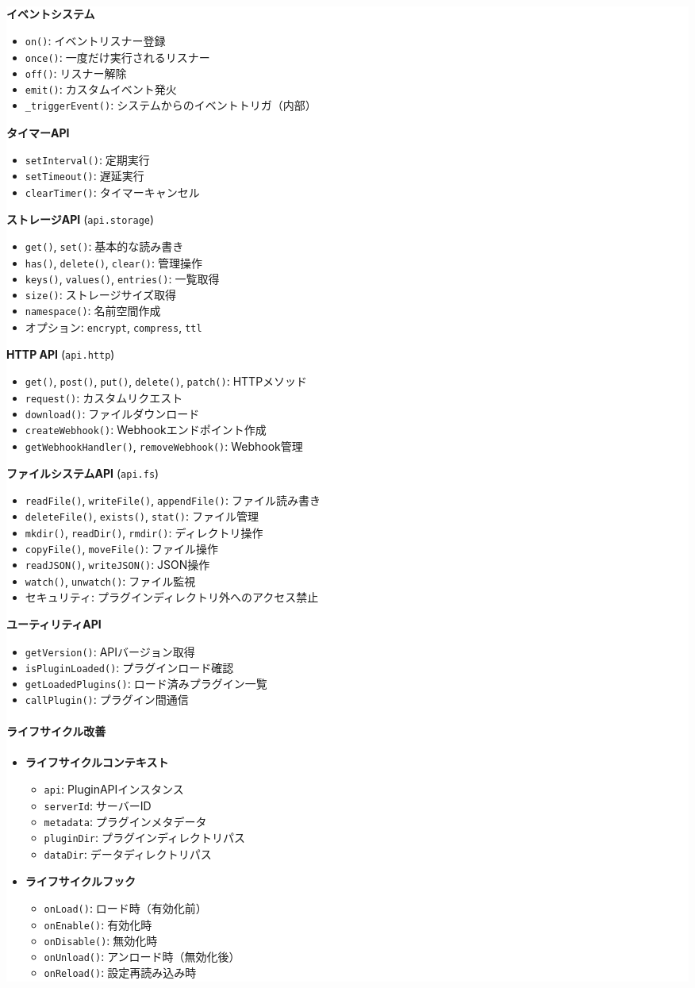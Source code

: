 **イベントシステム**
- `on()`: イベントリスナー登録
- `once()`: 一度だけ実行されるリスナー
- `off()`: リスナー解除
- `emit()`: カスタムイベント発火
- `_triggerEvent()`: システムからのイベントトリガ（内部）

**タイマーAPI**
- `setInterval()`: 定期実行
- `setTimeout()`: 遅延実行
- `clearTimer()`: タイマーキャンセル

**ストレージAPI** (`api.storage`)
- `get()`, `set()`: 基本的な読み書き
- `has()`, `delete()`, `clear()`: 管理操作
- `keys()`, `values()`, `entries()`: 一覧取得
- `size()`: ストレージサイズ取得
- `namespace()`: 名前空間作成
- オプション: `encrypt`, `compress`, `ttl`

**HTTP API** (`api.http`)
- `get()`, `post()`, `put()`, `delete()`, `patch()`: HTTPメソッド
- `request()`: カスタムリクエスト
- `download()`: ファイルダウンロード
- `createWebhook()`: Webhookエンドポイント作成
- `getWebhookHandler()`, `removeWebhook()`: Webhook管理

**ファイルシステムAPI** (`api.fs`)
- `readFile()`, `writeFile()`, `appendFile()`: ファイル読み書き
- `deleteFile()`, `exists()`, `stat()`: ファイル管理
- `mkdir()`, `readDir()`, `rmdir()`: ディレクトリ操作
- `copyFile()`, `moveFile()`: ファイル操作
- `readJSON()`, `writeJSON()`: JSON操作
- `watch()`, `unwatch()`: ファイル監視
- セキュリティ: プラグインディレクトリ外へのアクセス禁止

**ユーティリティAPI**
- `getVersion()`: APIバージョン取得
- `isPluginLoaded()`: プラグインロード確認
- `getLoadedPlugins()`: ロード済みプラグイン一覧
- `callPlugin()`: プラグイン間通信

#### ライフサイクル改善
- **ライフサイクルコンテキスト**
  - `api`: PluginAPIインスタンス
  - `serverId`: サーバーID
  - `metadata`: プラグインメタデータ
  - `pluginDir`: プラグインディレクトリパス
  - `dataDir`: データディレクトリパス

- **ライフサイクルフック**
  - `onLoad()`: ロード時（有効化前）
  - `onEnable()`: 有効化時
  - `onDisable()`: 無効化時
  - `onUnload()`: アンロード時（無効化後）
  - `onReload()`: 設定再読み込み時
